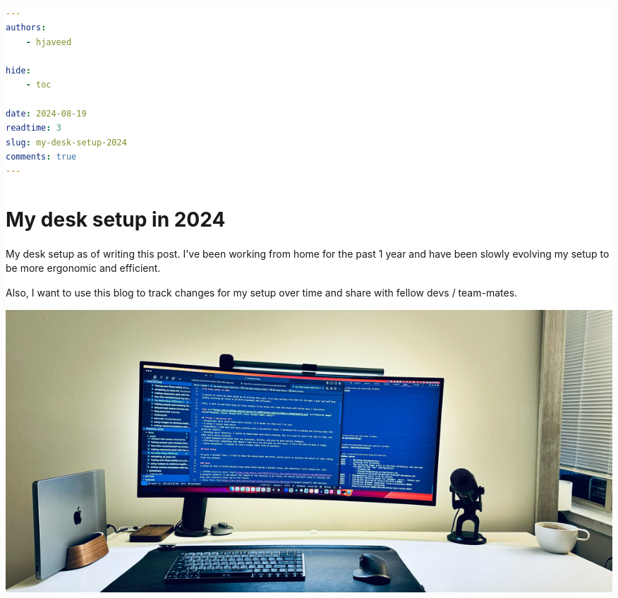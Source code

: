 ```yaml
---
authors:
    - hjaveed

hide:
    - toc

date: 2024-08-19
readtime: 3
slug: my-desk-setup-2024
comments: true
---
```


# My desk setup in 2024

My desk setup as of writing this post. I've been working from home for the past 1 year and have been slowly evolving my setup to be more ergonomic and efficient.

Also, I want to use this blog to track changes for my setup over time and share with fellow devs / team-mates.


<img src="/assets/desk-setup-2024.jpg" alt="My desk setup in 2024" id="desk-setup-2024" style="display: block; margin-left: auto; margin-right: auto; width: 100%; height: 400px; object-fit: cover;">
<style>
@media (max-width: 767px) {
  #desk-setup-2024 {
    height: auto !important;
  }
}